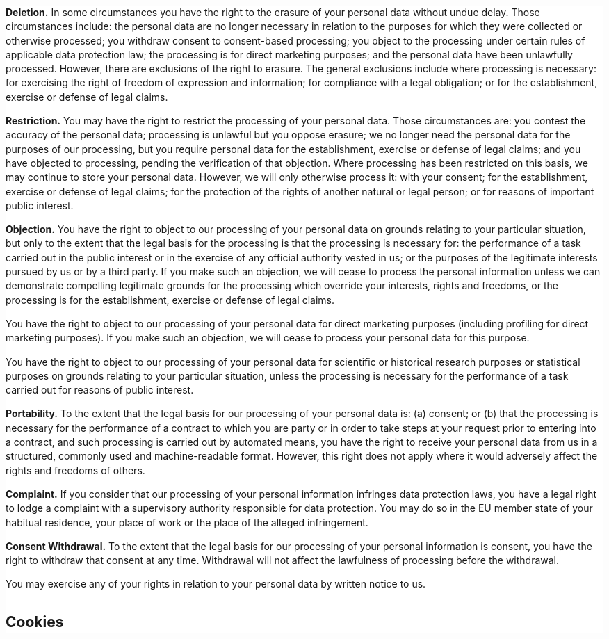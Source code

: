 **Deletion.** In some circumstances you have the right to the erasure of your personal data without undue delay. Those circumstances include: the personal data are no longer necessary in relation to the purposes for which they were collected or otherwise processed; you withdraw consent to consent-based processing; you object to the processing under certain rules of applicable data protection law; the processing is for direct marketing purposes; and the personal data have been unlawfully processed. However, there are exclusions of the right to erasure. The general exclusions include where processing is necessary: for exercising the right of freedom of expression and information; for compliance with a legal obligation; or for the establishment, exercise or defense of legal claims.

**Restriction.** You may have the right to restrict the processing of your personal data. Those circumstances are: you contest the accuracy of the personal data; processing is unlawful but you oppose erasure; we no longer need the personal data for the purposes of our processing, but you require personal data for the establishment, exercise or defense of legal claims; and you have objected to processing, pending the verification of that objection. Where processing has been restricted on this basis, we may continue to store your personal data. However, we will only otherwise process it: with your consent; for the establishment, exercise or defense of legal claims; for the protection of the rights of another natural or legal person; or for reasons of important public interest.

**Objection.** You have the right to object to our processing of your personal data on grounds relating to your particular situation, but only to the extent that the legal basis for the processing is that the processing is necessary for: the performance of a task carried out in the public interest or in the exercise of any official authority vested in us; or the purposes of the legitimate interests pursued by us or by a third party. If you make such an objection, we will cease to process the personal information unless we can demonstrate compelling legitimate grounds for the processing which override your interests, rights and freedoms, or the processing is for the establishment, exercise or defense of legal claims.

You have the right to object to our processing of your personal data for direct marketing purposes (including profiling for direct marketing purposes). If you make such an objection, we will cease to process your personal data for this purpose.

You have the right to object to our processing of your personal data for scientific or historical research purposes or statistical purposes on grounds relating to your particular situation, unless the processing is necessary for the performance of a task carried out for reasons of public interest.

**Portability.** To the extent that the legal basis for our processing of your personal data is:
(a)	consent; or
(b)	that the processing is necessary for the performance of a contract to which you are party or in order to take steps at your request prior to entering into a contract, and such processing is carried out by automated means, you have the right to receive your personal data from us in a structured, commonly used and machine-readable format. However, this right does not apply where it would adversely affect the rights and freedoms of others.

**Complaint.** If you consider that our processing of your personal information infringes data protection laws, you have a legal right to lodge a complaint with a supervisory authority responsible for data protection. You may do so in the EU member state of your habitual residence, your place of work or the place of the alleged infringement.

**Consent Withdrawal.** To the extent that the legal basis for our processing of your personal information is consent, you have the right to withdraw that consent at any time. Withdrawal will not affect the lawfulness of processing before the withdrawal.

You may exercise any of your rights in relation to your personal data by written notice to us.

## Cookies
